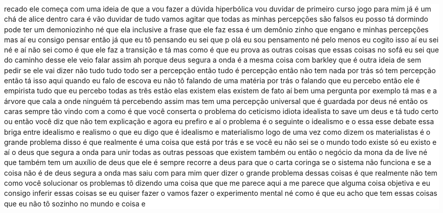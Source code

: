 recado ele começa com uma ideia de que a
vou fazer a dúvida hiperbólica vou
duvidar de primeiro curso jogo para mim
já é um chá de alice dentro cara é vão
duvidar de tudo vamos agitar que todas
as minhas percepções são falsos eu posso
tá dormindo pode ter um demoniozinho né
que ela inclusive a frase que ele faz
essa é um demônio zinho que engano e
minhas percepções mas aí eu consigo
pensar então já que eu tô pensando eu
sei que p
olá eu sou pensamento né pelo menos eu
cogito isso aí eu sei né e aí não sei
como é que ele faz a transição e tá mas
como é que eu prova as outras coisas que
essas coisas no sofá eu sei que do
caminho desse ele veio falar assim ah
porque deus segura a onda é a mesma
coisa com barkley que é outra ideia de
sem pedir se ele vai dizer não tudo tudo
todo ser a percepção então tudo é
percepção então não tem nada por trás só
tem percepção então tá isso aqui quando
eu falo de escova eu não tô falando de
uma matéria por trás o falando que eu
percebo então ele é empirista tudo que
eu percebo todas as três estão elas
existem elas existem de fato aí bem uma
pergunta por exemplo tá mas e a árvore
que cala a onde ninguém tá percebendo
assim mas tem uma percepção universal
que é guardada por deus né então os
caras sempre tão vindo com a como é que
você conserta o problema do ceticismo
idiota idealista to save um deus e tá
tudo certo ou então você diz que não tem
explicação
e agora eu prefiro e aí o problema é o
seguinte o idealismo e o essa esse
debate essa briga entre idealismo e
realismo o que eu digo que é idealismo e
materialismo logo de uma vez como dizem
os materialistas é o grande problema
disso é que realmente é uma coisa que
está por trás e se você eu não sei se o
mundo todo existe só eu existo e aí o
deus que segura a onda para unir todas
as outras pessoas que existem também ou
então o negócio da mona da de live né
que também tem um auxílio de deus que
ele é sempre recorre a deus para que o
carta coringa se o sistema não funciona
e se a coisa não é de deus segura a onda
mas saiu com para mim quer dizer o
grande problema dessas coisas é que
realmente não tem como você solucionar
os problemas tô dizendo uma coisa que
que me parece aqui a me parece que
alguma coisa objetiva e eu consigo
inferir essas coisas se eu quiser fazer
o vamos fazer o experimento mental né
como é que eu acho que tem essas coisas
que eu não tô sozinho no mundo e coisa e